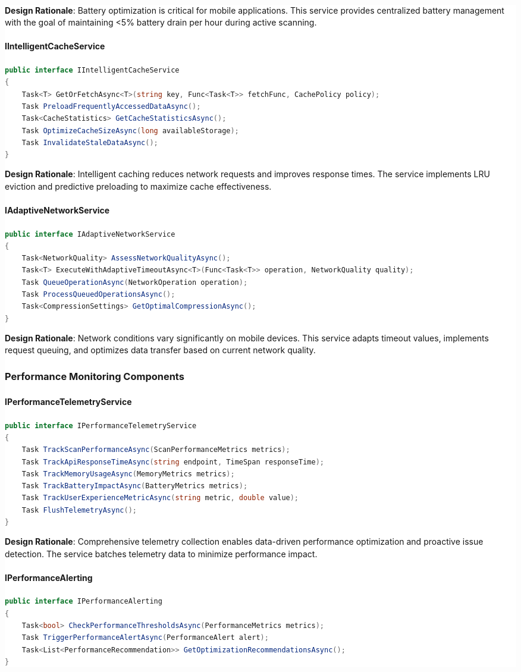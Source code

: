**Design Rationale**: Battery optimization is critical for mobile applications. This service provides centralized battery management with the goal of maintaining <5% battery drain per hour during active scanning.

#### IIntelligentCacheService
```csharp
public interface IIntelligentCacheService
{
    Task<T> GetOrFetchAsync<T>(string key, Func<Task<T>> fetchFunc, CachePolicy policy);
    Task PreloadFrequentlyAccessedDataAsync();
    Task<CacheStatistics> GetCacheStatisticsAsync();
    Task OptimizeCacheSizeAsync(long availableStorage);
    Task InvalidateStaleDataAsync();
}
```

**Design Rationale**: Intelligent caching reduces network requests and improves response times. The service implements LRU eviction and predictive preloading to maximize cache effectiveness.

#### IAdaptiveNetworkService
```csharp
public interface IAdaptiveNetworkService
{
    Task<NetworkQuality> AssessNetworkQualityAsync();
    Task<T> ExecuteWithAdaptiveTimeoutAsync<T>(Func<Task<T>> operation, NetworkQuality quality);
    Task QueueOperationAsync(NetworkOperation operation);
    Task ProcessQueuedOperationsAsync();
    Task<CompressionSettings> GetOptimalCompressionAsync();
}
```

**Design Rationale**: Network conditions vary significantly on mobile devices. This service adapts timeout values, implements request queuing, and optimizes data transfer based on current network quality.

### Performance Monitoring Components

#### IPerformanceTelemetryService
```csharp
public interface IPerformanceTelemetryService
{
    Task TrackScanPerformanceAsync(ScanPerformanceMetrics metrics);
    Task TrackApiResponseTimeAsync(string endpoint, TimeSpan responseTime);
    Task TrackMemoryUsageAsync(MemoryMetrics metrics);
    Task TrackBatteryImpactAsync(BatteryMetrics metrics);
    Task TrackUserExperienceMetricAsync(string metric, double value);
    Task FlushTelemetryAsync();
}
```

**Design Rationale**: Comprehensive telemetry collection enables data-driven performance optimization and proactive issue detection. The service batches telemetry data to minimize performance impact.

#### IPerformanceAlerting
```csharp
public interface IPerformanceAlerting
{
    Task<bool> CheckPerformanceThresholdsAsync(PerformanceMetrics metrics);
    Task TriggerPerformanceAlertAsync(PerformanceAlert alert);
    Task<List<PerformanceRecommendation>> GetOptimizationRecommendationsAsync();
}
```
